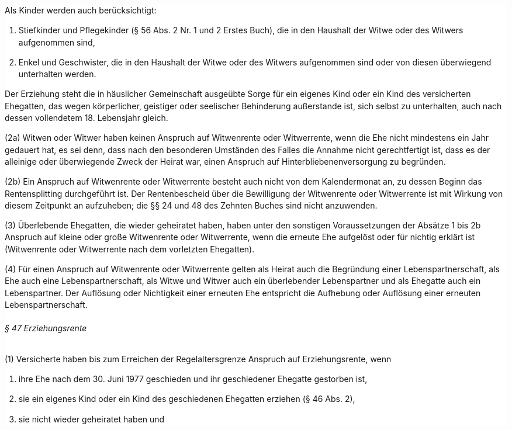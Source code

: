 Als Kinder werden auch berücksichtigt:

1.  Stiefkinder und Pflegekinder (§ 56 Abs. 2 Nr. 1 und 2 Erstes Buch),
    die in den Haushalt der Witwe oder des Witwers aufgenommen sind,


2.  Enkel und Geschwister, die in den Haushalt der Witwe oder des Witwers
    aufgenommen sind oder von diesen überwiegend unterhalten werden.



Der Erziehung steht die in häuslicher Gemeinschaft ausgeübte Sorge für
ein eigenes Kind oder ein Kind des versicherten Ehegatten, das wegen
körperlicher, geistiger oder seelischer Behinderung außerstande ist,
sich selbst zu unterhalten, auch nach dessen vollendetem 18.
Lebensjahr gleich.

(2a) Witwen oder Witwer haben keinen Anspruch auf Witwenrente oder
Witwerrente, wenn die Ehe nicht mindestens ein Jahr gedauert hat, es
sei denn, dass nach den besonderen Umständen des Falles die Annahme
nicht gerechtfertigt ist, dass es der alleinige oder überwiegende
Zweck der Heirat war, einen Anspruch auf Hinterbliebenenversorgung zu
begründen.

(2b) Ein Anspruch auf Witwenrente oder Witwerrente besteht auch nicht
von dem Kalendermonat an, zu dessen Beginn das Rentensplitting
durchgeführt ist. Der Rentenbescheid über die Bewilligung der
Witwenrente oder Witwerrente ist mit Wirkung von diesem Zeitpunkt an
aufzuheben; die §§ 24 und 48 des Zehnten Buches sind nicht anzuwenden.

(3) Überlebende Ehegatten, die wieder geheiratet haben, haben unter
den sonstigen Voraussetzungen der Absätze 1 bis 2b Anspruch auf kleine
oder große Witwenrente oder Witwerrente, wenn die erneute Ehe
aufgelöst oder für nichtig erklärt ist (Witwenrente oder Witwerrente
nach dem vorletzten Ehegatten).

(4) Für einen Anspruch auf Witwenrente oder Witwerrente gelten als
Heirat auch die Begründung einer Lebenspartnerschaft, als Ehe auch
eine Lebenspartnerschaft, als Witwe und Witwer auch ein überlebender
Lebenspartner und als Ehegatte auch ein Lebenspartner. Der Auflösung
oder Nichtigkeit einer erneuten Ehe entspricht die Aufhebung oder
Auflösung einer erneuten Lebenspartnerschaft.


###### § 47 Erziehungsrente

(1) Versicherte haben bis zum Erreichen der Regelaltersgrenze Anspruch
auf Erziehungsrente, wenn

1.  ihre Ehe nach dem 30. Juni 1977 geschieden und ihr geschiedener
    Ehegatte gestorben ist,


2.  sie ein eigenes Kind oder ein Kind des geschiedenen Ehegatten erziehen
    (§ 46 Abs. 2),


3.  sie nicht wieder geheiratet haben und
